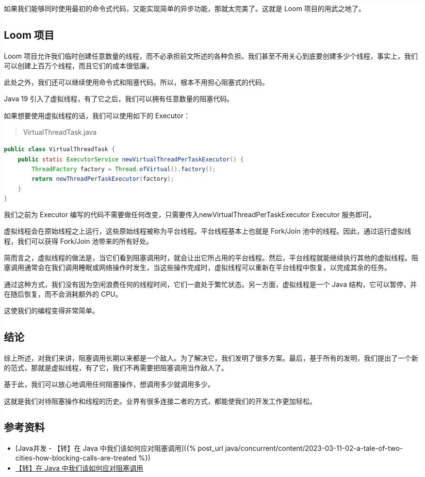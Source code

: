 如果我们能够同时使用最初的命令式代码，又能实现简单的异步功能，那就太完美了。这就是 Loom 项目的用武之地了。

## Loom 项目
Loom 项目允许我们临时创建任意数量的线程，而不必承担前文所述的各种负担。我们甚至不用关心到底要创建多少个线程，事实上，我们可以创建上百万个线程，而且它们的成本很低廉。

此处之外，我们还可以继续使用命令式和阻塞代码。所以，根本不用担心阻塞式的代码。

Java 19 引入了虚拟线程，有了它之后，我们可以拥有任意数量的阻塞代码。

如果想要使用虚拟线程的话，我们可以使用如下的 Executor：

> VirtualThreadTask.java

```java
public class VirtualThreadTask {
    public static ExecutorService newVirtualThreadPerTaskExecutor() {
        ThreadFactory factory = Thread.ofVirtual().factory();
        return newThreadPerTaskExecutor(factory);
    }
}
```

我们之前为 Executor 编写的代码不需要做任何改变，只需要传入newVirtualThreadPerTaskExecutor Executor 服务即可。

虚拟线程会在原始线程之上运行，这些原始线程被称为平台线程。平台线程基本上也就是 Fork/Join 池中的线程。因此，通过运行虚拟线程，我们可以获得 Fork/Join 池带来的所有好处。

简而言之，虚拟线程的做法是，当它们看到阻塞调用时，就会让出它所占用的平台线程。然后，平台线程就能继续执行其他的虚拟线程。阻塞调用通常会在我们调用睡眠或网络操作时发生，当这些操作完成时，虚拟线程可以重新在平台线程中恢复，以完成其余的任务。

通过这种方式，我们没有因为空闲浪费任何的线程时间，它们一直处于繁忙状态。另一方面，虚拟线程是一个 Java 结构，它可以暂停，并在随后恢复，而不会消耗额外的 CPU。

这使我们的编程变得非常简单。

## 结论
综上所述，对我们来讲，阻塞调用长期以来都是一个敌人。为了解决它，我们发明了很多方案。最后，基于所有的发明，我们提出了一个新的范式，那就是虚拟线程，有了它，我们不再需要把阻塞调用当作敌人了。

基于此，我们可以放心地调用任何阻塞操作，想调用多少就调用多少。

这就是我们对待阻塞操作和线程的历史。业界有很多连接二者的方式，都能使我们的开发工作更加轻松。

## 参考资料
* [Java并发 - 【转】在 Java 中我们该如何应对阻塞调用]({% post_url java/concurrent/content/2023-03-11-02-a-tale-of-two-cities-how-blocking-calls-are-treated %})
* [【转】在 Java 中我们该如何应对阻塞调用](https://www.infoq.cn/article/Tda86qL5beKOIkIRoYBU)


